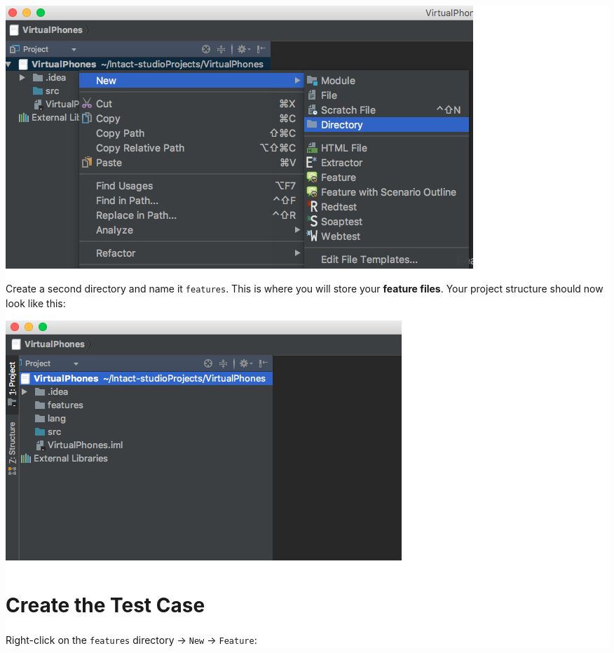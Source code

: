 ![alt text](/assets/images/newsroom/articles/virtualPhones/CreateDirectory.png)

Create a second directory and name it `features`. This is where you will store your **feature files**. Your project structure should now look like this:

![alt text](/assets/images/newsroom/articles/virtualPhones/projectStructure.png)

# Create the Test Case <a name="CreateTestCase"></a>

Right-click on the `features` directory -> `New` -> `Feature`:
